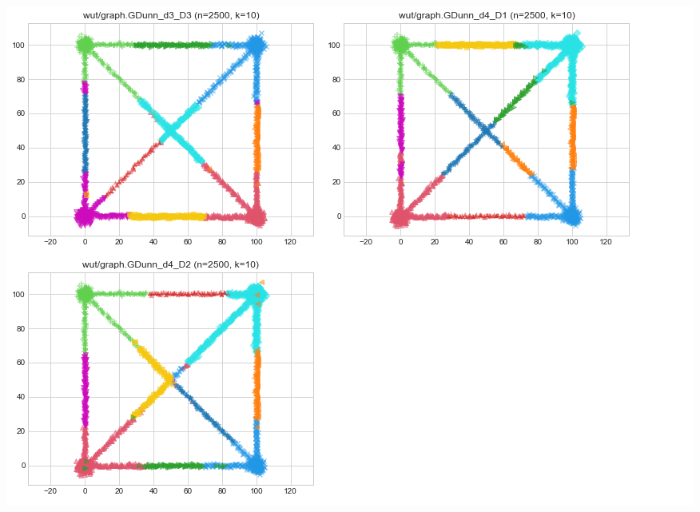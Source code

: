 ![](wut/graph.result10.GDunn_d3_D3.png)
![](wut/graph.result10.GDunn_d4_D1.png)
![](wut/graph.result10.GDunn_d4_D2.png)